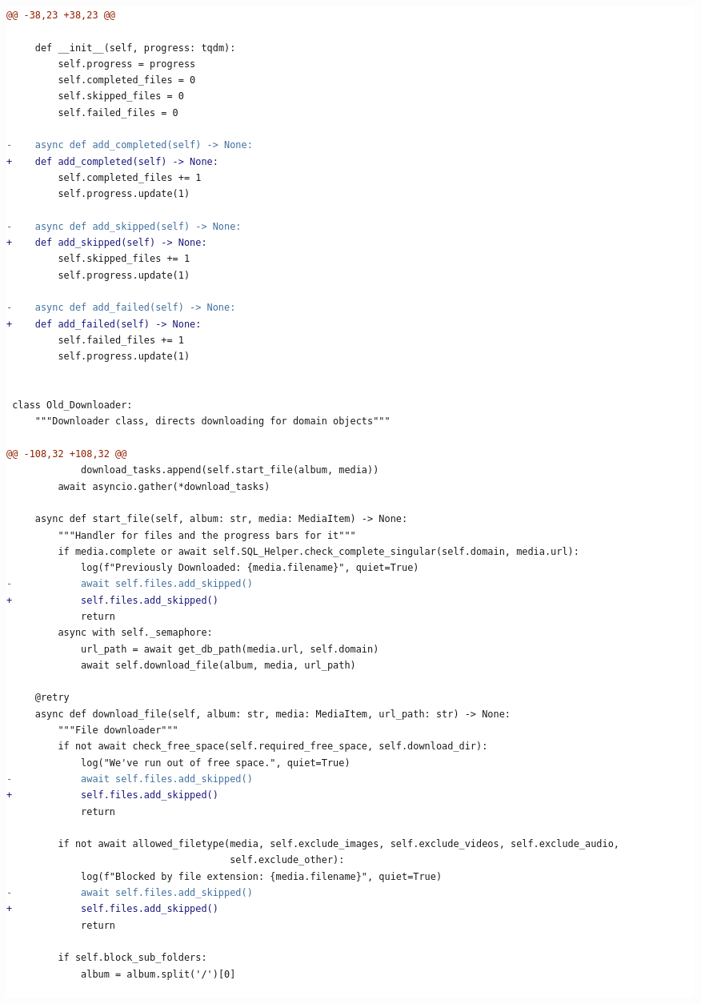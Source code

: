 ```diff
@@ -38,23 +38,23 @@
 
     def __init__(self, progress: tqdm):
         self.progress = progress
         self.completed_files = 0
         self.skipped_files = 0
         self.failed_files = 0
 
-    async def add_completed(self) -> None:
+    def add_completed(self) -> None:
         self.completed_files += 1
         self.progress.update(1)
 
-    async def add_skipped(self) -> None:
+    def add_skipped(self) -> None:
         self.skipped_files += 1
         self.progress.update(1)
 
-    async def add_failed(self) -> None:
+    def add_failed(self) -> None:
         self.failed_files += 1
         self.progress.update(1)
 
 
 class Old_Downloader:
     """Downloader class, directs downloading for domain objects"""
 
@@ -108,32 +108,32 @@
             download_tasks.append(self.start_file(album, media))
         await asyncio.gather(*download_tasks)
 
     async def start_file(self, album: str, media: MediaItem) -> None:
         """Handler for files and the progress bars for it"""
         if media.complete or await self.SQL_Helper.check_complete_singular(self.domain, media.url):
             log(f"Previously Downloaded: {media.filename}", quiet=True)
-            await self.files.add_skipped()
+            self.files.add_skipped()
             return
         async with self._semaphore:
             url_path = await get_db_path(media.url, self.domain)
             await self.download_file(album, media, url_path)
 
     @retry
     async def download_file(self, album: str, media: MediaItem, url_path: str) -> None:
         """File downloader"""
         if not await check_free_space(self.required_free_space, self.download_dir):
             log("We've run out of free space.", quiet=True)
-            await self.files.add_skipped()
+            self.files.add_skipped()
             return
 
         if not await allowed_filetype(media, self.exclude_images, self.exclude_videos, self.exclude_audio,
                                       self.exclude_other):
             log(f"Blocked by file extension: {media.filename}", quiet=True)
-            await self.files.add_skipped()
+            self.files.add_skipped()
             return
 
         if self.block_sub_folders:
             album = album.split('/')[0]
 
```
